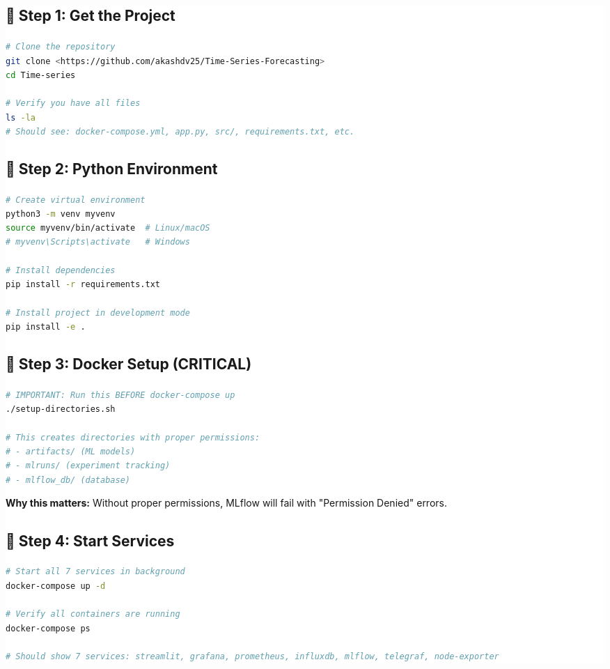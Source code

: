## 📁 Step 1: Get the Project

```bash
# Clone the repository
git clone <https://github.com/akashdv25/Time-Series-Forecasting>
cd Time-series

# Verify you have all files
ls -la
# Should see: docker-compose.yml, app.py, src/, requirements.txt, etc.
```

## 🐍 Step 2: Python Environment

```bash
# Create virtual environment
python3 -m venv myvenv
source myvenv/bin/activate  # Linux/macOS
# myvenv\Scripts\activate   # Windows

# Install dependencies
pip install -r requirements.txt

# Install project in development mode
pip install -e .
```

## 🐳 Step 3: Docker Setup (CRITICAL)

```bash
# IMPORTANT: Run this BEFORE docker-compose up
./setup-directories.sh

# This creates directories with proper permissions:
# - artifacts/ (ML models)
# - mlruns/ (experiment tracking)  
# - mlflow_db/ (database)
```

**Why this matters:** Without proper permissions, MLflow will fail with "Permission Denied" errors.

## 🚀 Step 4: Start Services

```bash
# Start all 7 services in background
docker-compose up -d

# Verify all containers are running
docker-compose ps

# Should show 7 services: streamlit, grafana, prometheus, influxdb, mlflow, telegraf, node-exporter
```
